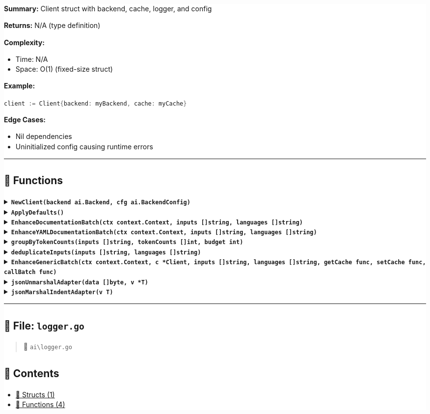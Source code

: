 **Summary:** Client struct with backend, cache, logger, and config

**Returns:** N/A (type definition)

**Complexity:**
- Time: N/A
- Space: O(1) (fixed-size struct)

**Example:**
```go
client := Client{backend: myBackend, cache: myCache}
```

**Edge Cases:**
- Nil dependencies
- Uninitialized config causing runtime errors


---

## 🔧 Functions

<details><summary><b><code>NewClient(backend ai.Backend, cfg ai.BackendConfig)</code></b></summary></details>

<details><summary><b><code>ApplyDefaults()</code></b></summary></details>

<details><summary><b><code>EnhanceDocumentationBatch(ctx context.Context, inputs []string, languages []string)</code></b></summary></details>

<details><summary><b><code>EnhanceYAMLDocumentationBatch(ctx context.Context, inputs []string, languages []string)</code></b></summary></details>

<details><summary><b><code>groupByTokenCounts(inputs []string, tokenCounts []int, budget int)</code></b></summary></details>

<details><summary><b><code>deduplicateInputs(inputs []string, languages []string)</code></b></summary></details>

<details><summary><b><code>EnhanceGenericBatch(ctx context.Context, c *Client, inputs []string, languages []string, getCache func, setCache func, callBatch func)</code></b></summary></details>

<details><summary><b><code>jsonUnmarshalAdapter(data []byte, v *T)</code></b></summary></details>

<details><summary><b><code>jsonMarshalIndentAdapter(v T)</code></b></summary></details>


---

## 📄 File: `logger.go`

> 📍 `ai\logger.go`

## 📑 Contents

- [🧱 Structs (1)](#-structs)
- [🔧 Functions (4)](#-functions)
